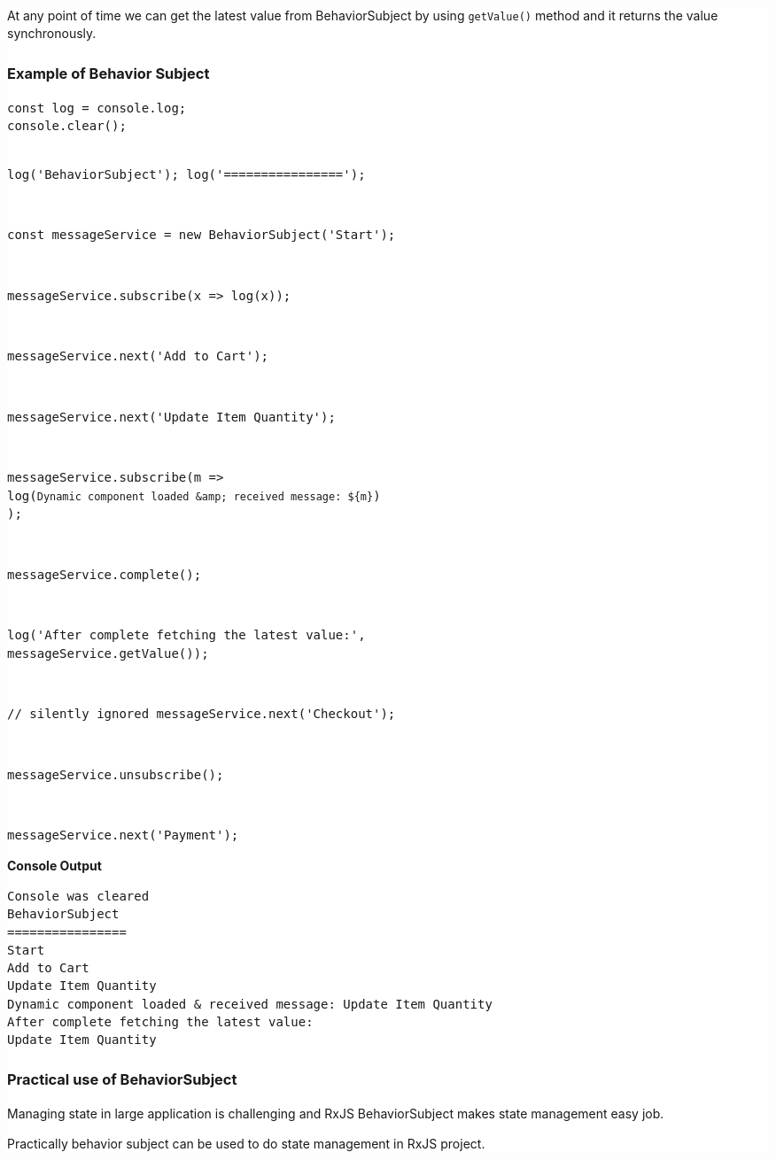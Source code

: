 <p></p>
<p>At any point of time we can get the latest value from BehaviorSubject by using&nbsp;<code>getValue()</code>&nbsp;method and it returns the value synchronously.</p>
<p></p>
<p></p>
<h3 id="example-of-behavior-subject">Example of Behavior Subject</h3>
<p></p>
<p></p>
<pre class="EnlighterJSRAW" data-enlighter-language="generic" data-enlighter-theme="" data-enlighter-highlight="" data-enlighter-linenumbers="" data-enlighter-lineoffset="" data-enlighter-title="" data-enlighter-group="">const log = console.log;
console.clear();

log('BehaviorSubject');
log('================');

const messageService = new BehaviorSubject('Start');

messageService.subscribe(x => log(x));

messageService.next('Add to Cart');

messageService.next('Update Item Quantity');

messageService.subscribe(m =>
  log(`Dynamic component loaded &amp; received message: ${m}`)
);

messageService.complete();

log('After complete fetching the latest value:', messageService.getValue());

// silently ignored
messageService.next('Checkout');

messageService.unsubscribe();

messageService.next('Payment');
</pre>
<p></p>
<p></p>
<p><strong>Console Output</strong></p>
<p></p>
<p></p>
<pre class="EnlighterJSRAW" data-enlighter-language="generic" data-enlighter-theme="" data-enlighter-highlight="" data-enlighter-linenumbers="" data-enlighter-lineoffset="" data-enlighter-title="" data-enlighter-group="">Console was cleared
BehaviorSubject
================
Start
Add to Cart
Update Item Quantity
Dynamic component loaded &amp; received message: Update Item Quantity
After complete fetching the latest value:
Update Item Quantity
</pre>
<p></p>
<p></p>
<h3 id="practical-use-of-behaviorsubject">Practical use of BehaviorSubject</h3>
<p></p>
<p></p>
<p>Managing state in large application is challenging and RxJS BehaviorSubject makes state management easy job.</p>
<p></p>
<p></p>
<p>Practically behavior subject can be used to do state management in RxJS project.</p>
<p></p>
<p></p>